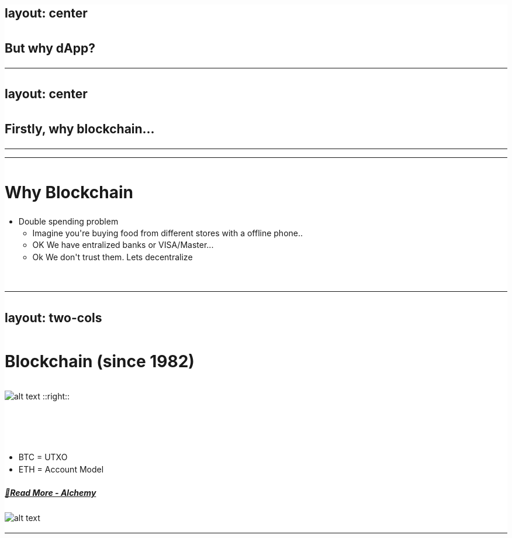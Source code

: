 layout: center
---

## But why dApp?


---
layout: center
---

## Firstly, why blockchain...

---
---


# Why Blockchain

- Double spending problem
  - Imagine you're buying food from different stores with a offline phone..
  - OK We have entralized banks or VISA/Master...
  - Ok We don't trust them. Lets decentralize

<img border="rounded" style="width: 500px;" src="/image-16.png" alt="">


---
layout: two-cols
---

# Blockchain (since 1982)
## 

![alt text](/image-7.png)
::right::

## 

<br />
<br />

- BTC = UTXO
- ETH = Account Model

##### [📖Read More - Alchemy](https://docs.alchemy.com/docs/utxo-vs-account-models#:~:text=Ethereum's%20account%2Dbased%20transactions%20must,simple%20and%20stateless%20as%20possible.)

![alt text](/image-1.png)

---
